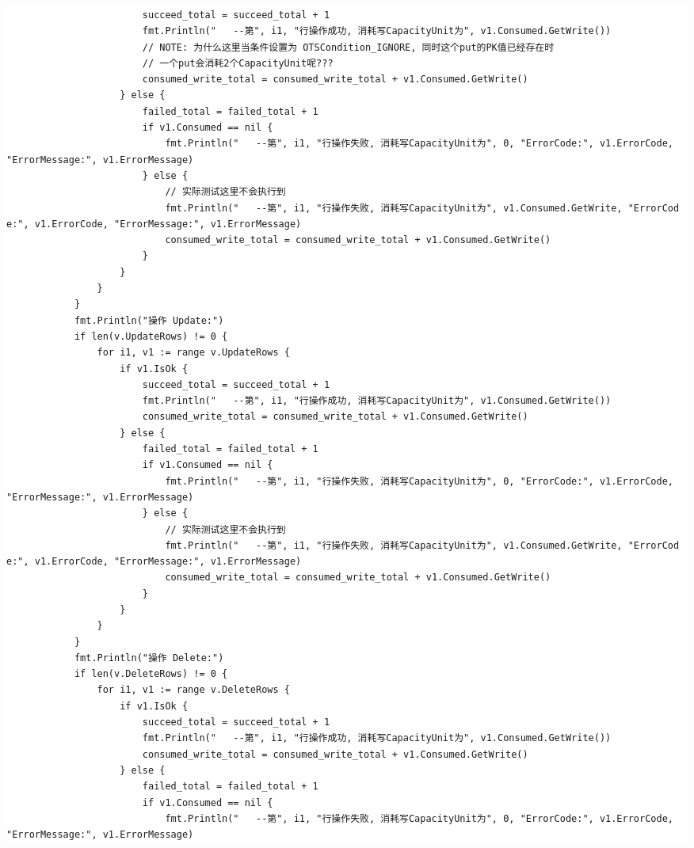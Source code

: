 							succeed_total = succeed_total + 1
							fmt.Println("   --第", i1, "行操作成功, 消耗写CapacityUnit为", v1.Consumed.GetWrite())
							// NOTE: 为什么这里当条件设置为 OTSCondition_IGNORE, 同时这个put的PK值已经存在时
							// 一个put会消耗2个CapacityUnit呢???
							consumed_write_total = consumed_write_total + v1.Consumed.GetWrite()
						} else {
							failed_total = failed_total + 1
							if v1.Consumed == nil {
								fmt.Println("   --第", i1, "行操作失败, 消耗写CapacityUnit为", 0, "ErrorCode:", v1.ErrorCode, "ErrorMessage:", v1.ErrorMessage)
							} else {
								// 实际测试这里不会执行到
								fmt.Println("   --第", i1, "行操作失败, 消耗写CapacityUnit为", v1.Consumed.GetWrite, "ErrorCode:", v1.ErrorCode, "ErrorMessage:", v1.ErrorMessage)
								consumed_write_total = consumed_write_total + v1.Consumed.GetWrite()
							}
						}
					}
				}
				fmt.Println("操作 Update:")
				if len(v.UpdateRows) != 0 {
					for i1, v1 := range v.UpdateRows {
						if v1.IsOk {
							succeed_total = succeed_total + 1
							fmt.Println("   --第", i1, "行操作成功, 消耗写CapacityUnit为", v1.Consumed.GetWrite())
							consumed_write_total = consumed_write_total + v1.Consumed.GetWrite()
						} else {
							failed_total = failed_total + 1
							if v1.Consumed == nil {
								fmt.Println("   --第", i1, "行操作失败, 消耗写CapacityUnit为", 0, "ErrorCode:", v1.ErrorCode, "ErrorMessage:", v1.ErrorMessage)
							} else {
								// 实际测试这里不会执行到
								fmt.Println("   --第", i1, "行操作失败, 消耗写CapacityUnit为", v1.Consumed.GetWrite, "ErrorCode:", v1.ErrorCode, "ErrorMessage:", v1.ErrorMessage)
								consumed_write_total = consumed_write_total + v1.Consumed.GetWrite()
							}
						}
					}
				}
				fmt.Println("操作 Delete:")
				if len(v.DeleteRows) != 0 {
					for i1, v1 := range v.DeleteRows {
						if v1.IsOk {
							succeed_total = succeed_total + 1
							fmt.Println("   --第", i1, "行操作成功, 消耗写CapacityUnit为", v1.Consumed.GetWrite())
							consumed_write_total = consumed_write_total + v1.Consumed.GetWrite()
						} else {
							failed_total = failed_total + 1
							if v1.Consumed == nil {
								fmt.Println("   --第", i1, "行操作失败, 消耗写CapacityUnit为", 0, "ErrorCode:", v1.ErrorCode, "ErrorMessage:", v1.ErrorMessage)
	